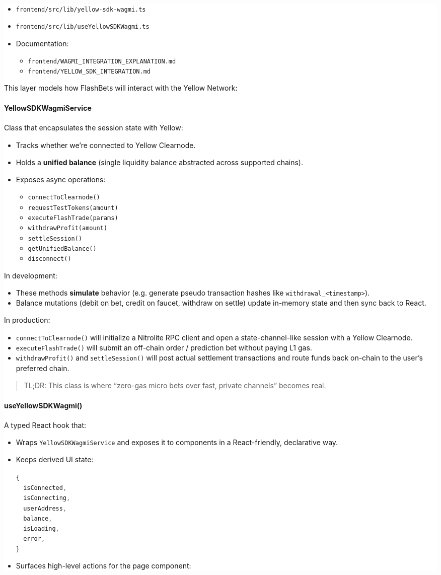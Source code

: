 * `frontend/src/lib/yellow-sdk-wagmi.ts`
* `frontend/src/lib/useYellowSDKWagmi.ts`
* Documentation:

  * `frontend/WAGMI_INTEGRATION_EXPLANATION.md`
  * `frontend/YELLOW_SDK_INTEGRATION.md`

This layer models how FlashBets will interact with the Yellow Network:

#### YellowSDKWagmiService

Class that encapsulates the session state with Yellow:

* Tracks whether we’re connected to Yellow Clearnode.
* Holds a **unified balance** (single liquidity balance abstracted across supported chains).
* Exposes async operations:

  * `connectToClearnode()`
  * `requestTestTokens(amount)`
  * `executeFlashTrade(params)`
  * `withdrawProfit(amount)`
  * `settleSession()`
  * `getUnifiedBalance()`
  * `disconnect()`

In development:

* These methods **simulate** behavior (e.g. generate pseudo transaction hashes like `withdrawal_<timestamp>`).
* Balance mutations (debit on bet, credit on faucet, withdraw on settle) update in-memory state and then sync back to React.

In production:

* `connectToClearnode()` will initialize a Nitrolite RPC client and open a state-channel-like session with a Yellow Clearnode.
* `executeFlashTrade()` will submit an off-chain order / prediction bet without paying L1 gas.
* `withdrawProfit()` and `settleSession()` will post actual settlement transactions and route funds back on-chain to the user’s preferred chain.

> TL;DR: This class is where “zero-gas micro bets over fast, private channels” becomes real.

#### useYellowSDKWagmi()

A typed React hook that:

* Wraps `YellowSDKWagmiService` and exposes it to components in a React-friendly, declarative way.
* Keeps derived UI state:

  ```ts
  {
    isConnected,
    isConnecting,
    userAddress,
    balance,
    isLoading,
    error,
  }
  ```
* Surfaces high-level actions for the page component:
